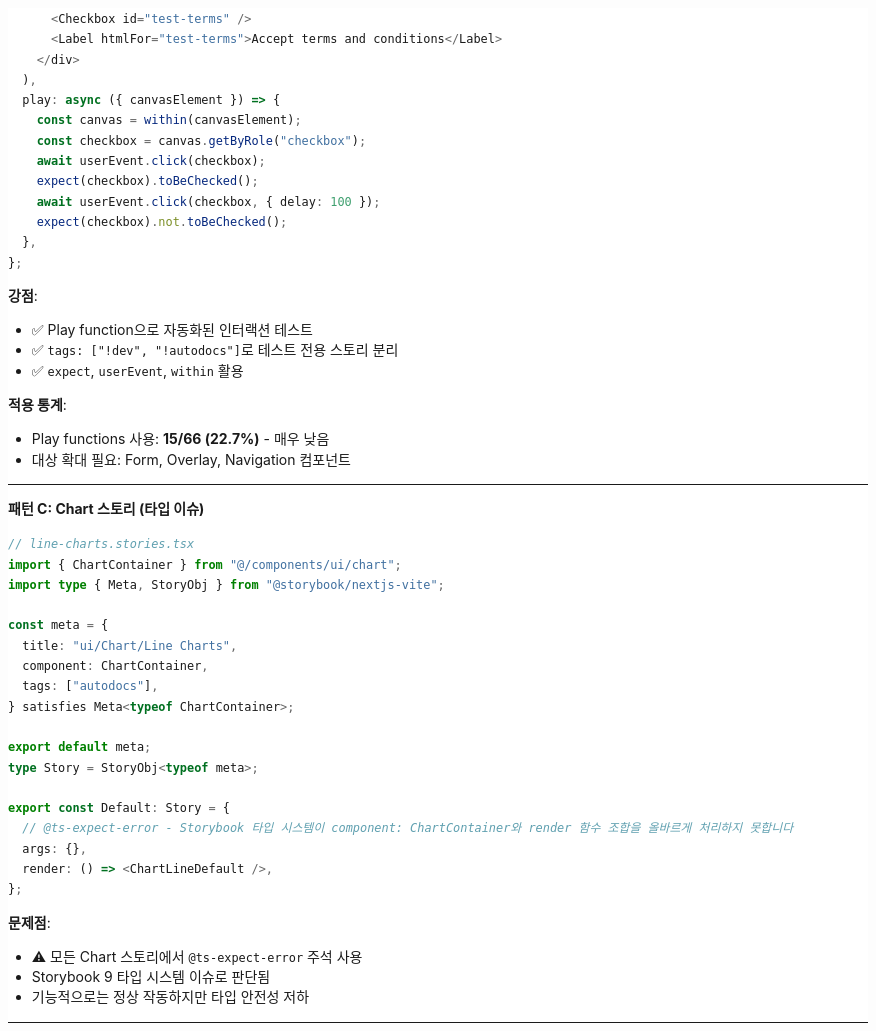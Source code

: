 ```typescript
      <Checkbox id="test-terms" />
      <Label htmlFor="test-terms">Accept terms and conditions</Label>
    </div>
  ),
  play: async ({ canvasElement }) => {
    const canvas = within(canvasElement);
    const checkbox = canvas.getByRole("checkbox");
    await userEvent.click(checkbox);
    expect(checkbox).toBeChecked();
    await userEvent.click(checkbox, { delay: 100 });
    expect(checkbox).not.toBeChecked();
  },
};
```

**강점**:
- ✅ Play function으로 자동화된 인터랙션 테스트
- ✅ `tags: ["!dev", "!autodocs"]`로 테스트 전용 스토리 분리
- ✅ `expect`, `userEvent`, `within` 활용

**적용 통계**:
- Play functions 사용: **15/66 (22.7%)** - 매우 낮음
- 대상 확대 필요: Form, Overlay, Navigation 컴포넌트

---

**패턴 C: Chart 스토리 (타입 이슈)**
```typescript
// line-charts.stories.tsx
import { ChartContainer } from "@/components/ui/chart";
import type { Meta, StoryObj } from "@storybook/nextjs-vite";

const meta = {
  title: "ui/Chart/Line Charts",
  component: ChartContainer,
  tags: ["autodocs"],
} satisfies Meta<typeof ChartContainer>;

export default meta;
type Story = StoryObj<typeof meta>;

export const Default: Story = {
  // @ts-expect-error - Storybook 타입 시스템이 component: ChartContainer와 render 함수 조합을 올바르게 처리하지 못합니다
  args: {},
  render: () => <ChartLineDefault />,
};
```

**문제점**:
- ⚠️ 모든 Chart 스토리에서 `@ts-expect-error` 주석 사용
- Storybook 9 타입 시스템 이슈로 판단됨
- 기능적으로는 정상 작동하지만 타입 안전성 저하

---